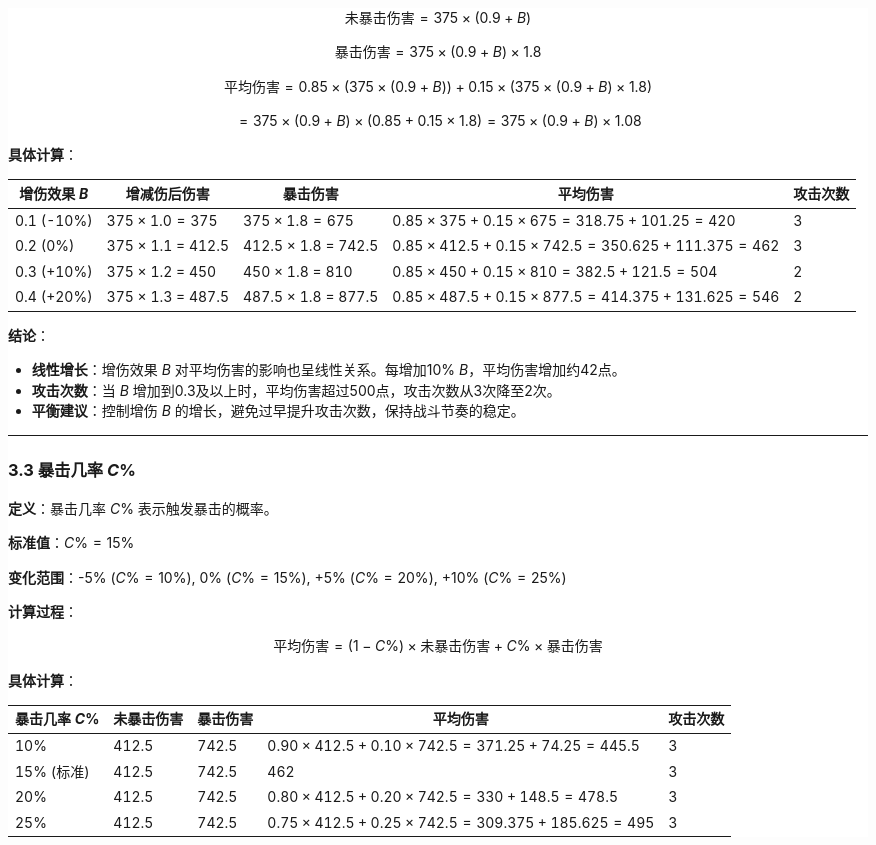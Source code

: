 $$
\text{未暴击伤害} = 375 \times (0.9 + B)
$$

$$
\text{暴击伤害} = 375 \times (0.9 + B) \times 1.8
$$

$$
\text{平均伤害} = 0.85 \times (375 \times (0.9 + B)) + 0.15 \times (375 \times (0.9 + B) \times 1.8)
$$

$$
= 375 \times (0.9 + B) \times (0.85 + 0.15 \times 1.8) = 375 \times (0.9 + B) \times 1.08
$$

**具体计算**：

| **增伤效果 $B$** | **增减伤后伤害**             | **暴击伤害**               | **平均伤害**                                                          | **攻击次数** |
| ------------ | ---------------------- | ---------------------- | ----------------------------------------------------------------- | -------- |
| 0.1 (-10%)   | $375 \times 1.0 = 375$ | $375 \times 1.8 = 675$ | $0.85 \times 375 + 0.15 \times 675 = 318.75 + 101.25 = 420$       | 3        |
| 0.2 (0%)     | 375 × 1.1 = 412.5      | 412.5 × 1.8 = 742.5    | $0.85 \times 412.5 + 0.15 \times 742.5 = 350.625 + 111.375 = 462$ | 3        |
| 0.3 (+10%)   | 375 × 1.2 = 450        | 450 × 1.8 = 810        | $0.85 \times 450 + 0.15 \times 810 = 382.5 + 121.5 = 504$         | 2        |
| 0.4 (+20%)   | 375 × 1.3 = 487.5      | 487.5 × 1.8 = 877.5    | $0.85 \times 487.5 + 0.15 \times 877.5 = 414.375 + 131.625 = 546$ | 2        |

**结论**：

* **线性增长**：增伤效果 $B$ 对平均伤害的影响也呈线性关系。每增加10% $B$，平均伤害增加约42点。
* **攻击次数**：当 $B$ 增加到0.3及以上时，平均伤害超过500点，攻击次数从3次降至2次。
* **平衡建议**：控制增伤 $B$ 的增长，避免过早提升攻击次数，保持战斗节奏的稳定。

---

### **3.3 暴击几率 $C\%$**

**定义**：暴击几率 $C\%$ 表示触发暴击的概率。

**标准值**：$C\% = 15\%$

**变化范围**：-5% ($C\% = 10\%$), 0% ($C\% = 15\%$), +5% ($C\% = 20\%$), +10% ($C\% = 25\%$)

**计算过程**：

$$
\text{平均伤害} = (1 - C\%) \times \text{未暴击伤害} + C\% \times \text{暴击伤害}
$$

**具体计算**：

| **暴击几率 $C\%$** | **未暴击伤害** | **暴击伤害** | **平均伤害**                                                          | **攻击次数** |
| -------------- | --------- | -------- | ----------------------------------------------------------------- | -------- |
| 10%            | 412.5     | 742.5    | $0.90 \times 412.5 + 0.10 \times 742.5 = 371.25 + 74.25 = 445.5$  | 3        |
| 15% (标准)       | 412.5     | 742.5    | 462                                                               | 3        |
| 20%            | 412.5     | 742.5    | $0.80 \times 412.5 + 0.20 \times 742.5 = 330 + 148.5 = 478.5$     | 3        |
| 25%            | 412.5     | 742.5    | $0.75 \times 412.5 + 0.25 \times 742.5 = 309.375 + 185.625 = 495$ | 3        |
